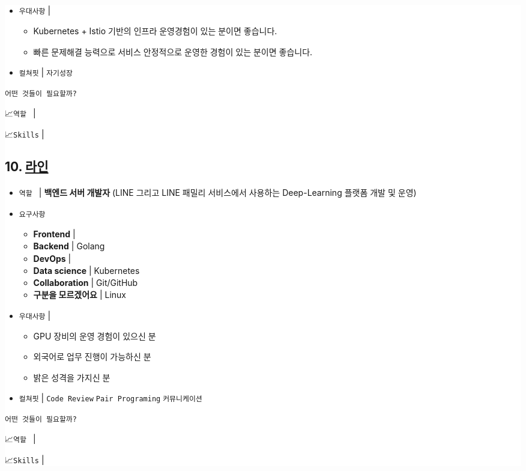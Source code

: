 - `우대사항` |

  - Kubernetes + Istio 기반의 인프라 운영경험이 있는 분이면 좋습니다. 

  - 빠른 문제해결 능력으로 서비스 안정적으로 운영한 경험이 있는 분이면 좋습니다.

    

- `컬쳐핏` | `자기성장`

  

`어떤 것들이 필요할까?`

📈`역할 `  | 

📈`Skills`  |



## 10. [라인](https://careers.linecorp.com/ko/jobs/1199)

- `역할 `  | **백엔드 서버 개발자** (LINE 그리고 LINE 패밀리 서비스에서 사용하는 Deep-Learning 플랫폼 개발 및 운영)
- `요구사항` 
  - **Frontend** | 
  - **Backend**  | Golang
  - **DevOps** | 
  - **Data science** | Kubernetes 
  - **Collaboration** | Git/GitHub
  - **구분을 모르겠어요** | Linux

- `우대사항` |

  - GPU 장비의 운영 경험이 있으신 분

  - 외국어로 업무 진행이 가능하신 분

  - 밝은 성격을 가지신 분

    

- `컬쳐핏` | `Code Review` `Pair Programing` `커뮤니케이션`

  

`어떤 것들이 필요할까?`

📈`역할 `  | 

📈`Skills`  |